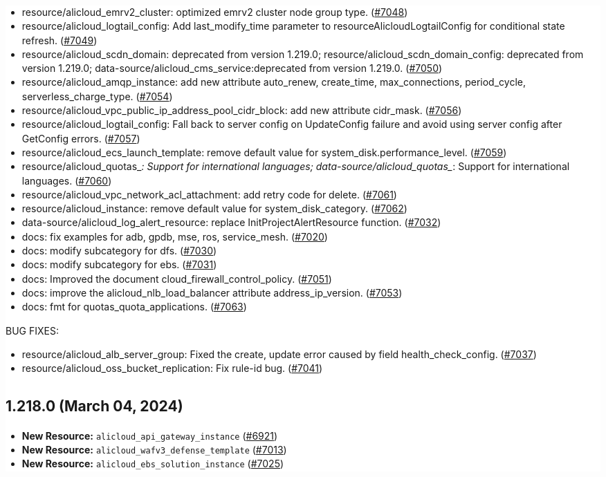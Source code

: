 - resource/alicloud_emrv2_cluster: optimized emrv2 cluster node group type. ([#7048](https://github.com/aliyun/terraform-provider-alicloud/issues/7048))
- resource/alicloud_logtail_config: Add last_modify_time parameter to resourceAlicloudLogtailConfig for conditional state refresh. ([#7049](https://github.com/aliyun/terraform-provider-alicloud/issues/7049))
- resource/alicloud_scdn_domain: deprecated from version 1.219.0; resource/alicloud_scdn_domain_config: deprecated from version 1.219.0; data-source/alicloud_cms_service:deprecated from version 1.219.0. ([#7050](https://github.com/aliyun/terraform-provider-alicloud/issues/7050))
- resource/alicloud_amqp_instance: add new attribute auto_renew, create_time, max_connections, period_cycle, serverless_charge_type. ([#7054](https://github.com/aliyun/terraform-provider-alicloud/issues/7054))
- resource/alicloud_vpc_public_ip_address_pool_cidr_block: add new attribute cidr_mask. ([#7056](https://github.com/aliyun/terraform-provider-alicloud/issues/7056))
- resource/alicloud_logtail_config: Fall back to server config on UpdateConfig failure and avoid using server config after GetConfig errors. ([#7057](https://github.com/aliyun/terraform-provider-alicloud/issues/7057))
- resource/alicloud_ecs_launch_template: remove default value for system_disk.performance_level. ([#7059](https://github.com/aliyun/terraform-provider-alicloud/issues/7059))
- resource/alicloud_quotas_*: Support for international languages; data-source/alicloud_quotas_*: Support for international languages. ([#7060](https://github.com/aliyun/terraform-provider-alicloud/issues/7060))
- resource/alicloud_vpc_network_acl_attachment: add retry code for delete. ([#7061](https://github.com/aliyun/terraform-provider-alicloud/issues/7061))
- resource/alicloud_instance: remove default value for system_disk_category. ([#7062](https://github.com/aliyun/terraform-provider-alicloud/issues/7062))
- data-source/alicloud_log_alert_resource: replace InitProjectAlertResource function. ([#7032](https://github.com/aliyun/terraform-provider-alicloud/issues/7032))
- docs: fix examples for adb, gpdb, mse, ros, service_mesh. ([#7020](https://github.com/aliyun/terraform-provider-alicloud/issues/7020))
- docs: modify subcategory for dfs. ([#7030](https://github.com/aliyun/terraform-provider-alicloud/issues/7030))
- docs: modify subcategory for ebs. ([#7031](https://github.com/aliyun/terraform-provider-alicloud/issues/7031))
- docs: Improved the document cloud_firewall_control_policy. ([#7051](https://github.com/aliyun/terraform-provider-alicloud/issues/7051))
- docs: improve the alicloud_nlb_load_balancer attribute address_ip_version. ([#7053](https://github.com/aliyun/terraform-provider-alicloud/issues/7053))
- docs: fmt for quotas_quota_applications. ([#7063](https://github.com/aliyun/terraform-provider-alicloud/issues/7063))

BUG FIXES:

- resource/alicloud_alb_server_group: Fixed the create, update error caused by field health_check_config. ([#7037](https://github.com/aliyun/terraform-provider-alicloud/issues/7037))
- resource/alicloud_oss_bucket_replication: Fix rule-id bug. ([#7041](https://github.com/aliyun/terraform-provider-alicloud/issues/7041))

## 1.218.0 (March 04, 2024)

- **New Resource:** `alicloud_api_gateway_instance` ([#6921](https://github.com/aliyun/terraform-provider-alicloud/issues/6921))
- **New Resource:** `alicloud_wafv3_defense_template` ([#7013](https://github.com/aliyun/terraform-provider-alicloud/issues/7013))
- **New Resource:** `alicloud_ebs_solution_instance` ([#7025](https://github.com/aliyun/terraform-provider-alicloud/issues/7025))
